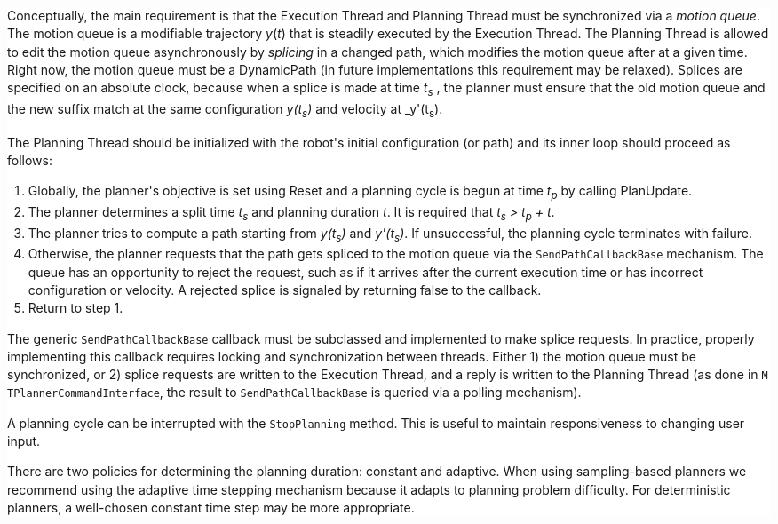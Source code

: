 Conceptually, the main requirement is that the Execution Thread and Planning Thread must be synchronized via a _motion queue_. The motion queue is a modifiable trajectory _y_(_t_) that is steadily executed by the Execution Thread. The Planning Thread is allowed to edit the motion queue asynchronously by _splicing_ in a changed path, which modifies the motion queue after at a given time. Right now, the motion queue must be a DynamicPath (in future implementations this requirement may be relaxed). Splices are specified on an absolute clock, because when a splice is made at time _t<sub>s</sub>_
, the planner must ensure that the old motion queue and the new suffix match at the same configuration _y(t<sub>s</sub>)_ and velocity at _y'(t<sub>s</sub>).

The Planning Thread should be initialized with the robot's initial configuration (or path) and its inner loop should proceed as follows:

1. Globally, the planner's objective is set using Reset and a planning cycle is begun at time _t<sub>p</sub>_ by calling PlanUpdate.
2. The planner determines a split time _t<sub>s</sub>_ and planning duration _t_. It is required that _t<sub>s</sub> &gt; t<sub>p</sub> + t_.
3. The planner tries to compute a path starting from _y(t<sub>s</sub>)_ and _y'(t<sub>s</sub>)_. If unsuccessful, the planning cycle terminates with failure.
4. Otherwise, the planner requests that the path gets spliced to the motion queue via the `SendPathCallbackBase` mechanism. The queue has an opportunity to reject the request, such as if it arrives after the current execution time or has incorrect configuration or velocity. A rejected splice is signaled by returning false to the callback.
5. Return to step 1.

The generic `SendPathCallbackBase` callback must be subclassed and implemented to make splice requests. In practice, properly implementing this callback requires locking and synchronization between threads. Either 1) the motion queue must be synchronized, or 2) splice requests are written to the Execution Thread, and a reply is written to the Planning Thread (as done in `MTPlannerCommandInterface`, the result to `SendPathCallbackBase` is queried via a polling mechanism).

A planning cycle can be interrupted with the `StopPlanning` method. This is useful to maintain responsiveness to changing user input.

There are two policies for determining the planning duration: constant and adaptive.  When using sampling-based planners we recommend using the adaptive time stepping mechanism because it adapts to planning problem difficulty. For deterministic planners, a well-chosen constant time step may be more appropriate.

